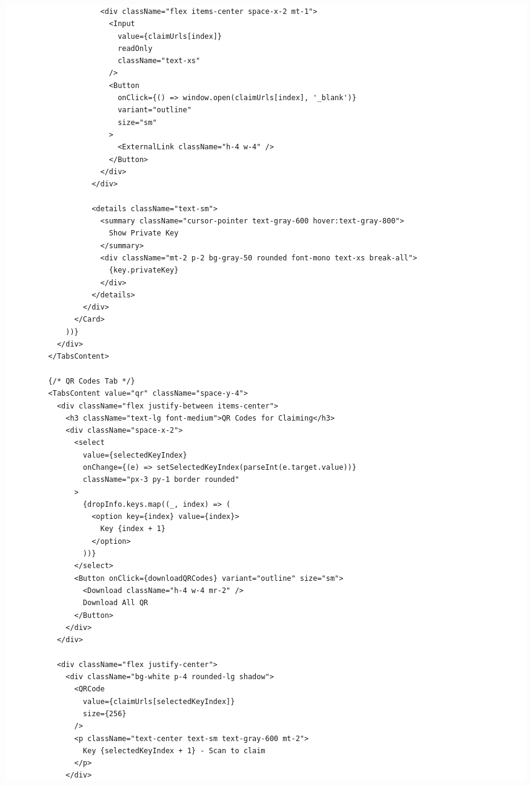 ```tsx
                      <div className="flex items-center space-x-2 mt-1">
                        <Input
                          value={claimUrls[index]}
                          readOnly
                          className="text-xs"
                        />
                        <Button
                          onClick={() => window.open(claimUrls[index], '_blank')}
                          variant="outline"
                          size="sm"
                        >
                          <ExternalLink className="h-4 w-4" />
                        </Button>
                      </div>
                    </div>

                    <details className="text-sm">
                      <summary className="cursor-pointer text-gray-600 hover:text-gray-800">
                        Show Private Key
                      </summary>
                      <div className="mt-2 p-2 bg-gray-50 rounded font-mono text-xs break-all">
                        {key.privateKey}
                      </div>
                    </details>
                  </div>
                </Card>
              ))}
            </div>
          </TabsContent>

          {/* QR Codes Tab */}
          <TabsContent value="qr" className="space-y-4">
            <div className="flex justify-between items-center">
              <h3 className="text-lg font-medium">QR Codes for Claiming</h3>
              <div className="space-x-2">
                <select
                  value={selectedKeyIndex}
                  onChange={(e) => setSelectedKeyIndex(parseInt(e.target.value))}
                  className="px-3 py-1 border rounded"
                >
                  {dropInfo.keys.map((_, index) => (
                    <option key={index} value={index}>
                      Key {index + 1}
                    </option>
                  ))}
                </select>
                <Button onClick={downloadQRCodes} variant="outline" size="sm">
                  <Download className="h-4 w-4 mr-2" />
                  Download All QR
                </Button>
              </div>
            </div>

            <div className="flex justify-center">
              <div className="bg-white p-4 rounded-lg shadow">
                <QRCode
                  value={claimUrls[selectedKeyIndex]}
                  size={256}
                />
                <p className="text-center text-sm text-gray-600 mt-2">
                  Key {selectedKeyIndex + 1} - Scan to claim
                </p>
              </div>
```
